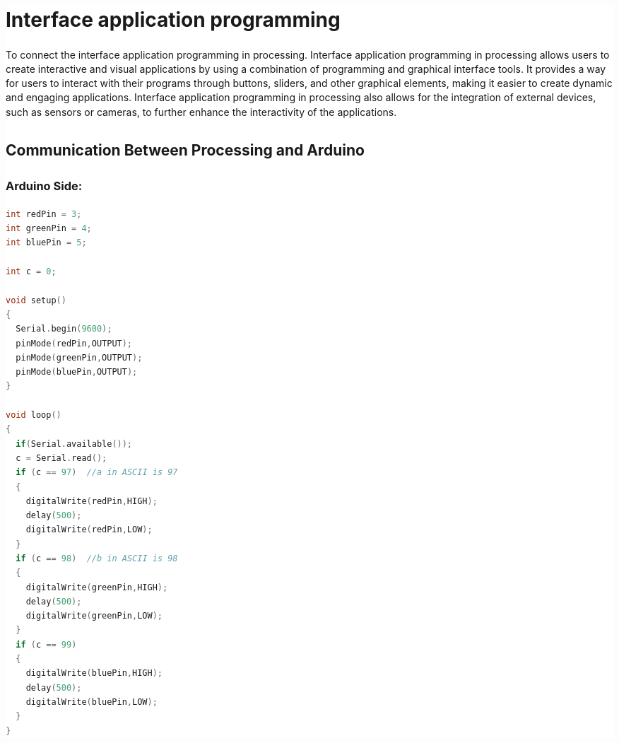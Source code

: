 # Interface application programming

To connect the interface application programming in processing. Interface application programming in processing allows users to create interactive and visual applications by using a combination of programming and graphical interface tools. It provides a way for users to interact with their programs through buttons, sliders, and other graphical elements, making it easier to create dynamic and engaging applications. Interface application programming in processing also allows for the integration of external devices, such as sensors or cameras, to further enhance the interactivity of the applications. 

## Communication Between Processing and Arduino

### Arduino Side:

```c
int redPin = 3;
int greenPin = 4;
int bluePin = 5;

int c = 0;

void setup()
{
  Serial.begin(9600);  
  pinMode(redPin,OUTPUT);
  pinMode(greenPin,OUTPUT);
  pinMode(bluePin,OUTPUT);
}

void loop()
{
  if(Serial.available());
  c = Serial.read();
  if (c == 97)  //a in ASCII is 97
  {
    digitalWrite(redPin,HIGH);   
    delay(500);
    digitalWrite(redPin,LOW); 
  }
  if (c == 98)  //b in ASCII is 98
  {
    digitalWrite(greenPin,HIGH);   
    delay(500);
    digitalWrite(greenPin,LOW);    
  }
  if (c == 99)  
  {
    digitalWrite(bluePin,HIGH);   
    delay(500);
    digitalWrite(bluePin,LOW);
  }
}
```
